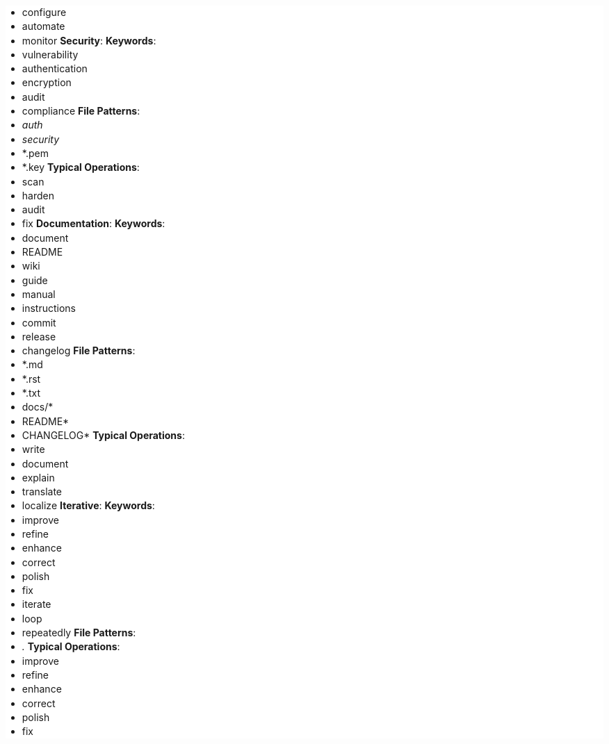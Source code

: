   - configure
  - automate
  - monitor
**Security**:
  **Keywords**:
  - vulnerability
  - authentication
  - encryption
  - audit
  - compliance
  **File Patterns**:
  - *auth*
  - *security*
  - *.pem
  - *.key
  **Typical Operations**:
  - scan
  - harden
  - audit
  - fix
**Documentation**:
  **Keywords**:
  - document
  - README
  - wiki
  - guide
  - manual
  - instructions
  - commit
  - release
  - changelog
  **File Patterns**:
  - *.md
  - *.rst
  - *.txt
  - docs/*
  - README*
  - CHANGELOG*
  **Typical Operations**:
  - write
  - document
  - explain
  - translate
  - localize
**Iterative**:
  **Keywords**:
  - improve
  - refine
  - enhance
  - correct
  - polish
  - fix
  - iterate
  - loop
  - repeatedly
  **File Patterns**:
  - *.*
  **Typical Operations**:
  - improve
  - refine
  - enhance
  - correct
  - polish
  - fix